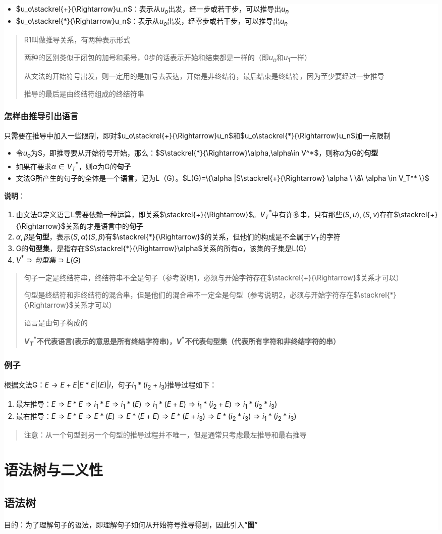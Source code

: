 -  $u_o\stackrel{+}{\Rightarrow}u_n$：表示从$u_o$出发，经一步或若干步，可以推导出$u_n$
-  $u_o\stackrel{*}{\Rightarrow}u_n$：表示从$u_o$出发，经零步或若干步，可以推导出$u_n$

> R1叫做推导关系，有两种表示形式
>
> 两种的区别类似于闭包的加号和乘号，0步的话表示开始和结束都是一样的（即$u_o$和$u_1$一样）
>
> 从文法的开始符号出发，则一定用的是加号去表达，开始是非终结符，最后结束是终结符，因为至少要经过一步推导
>
> 推导的最后是由终结符组成的终结符串

### 怎样由推导引出语言

只需要在推导中加入一些限制，即对$u_o\stackrel{+}{\Rightarrow}u_n$和$u_o\stackrel{*}{\Rightarrow}u_n$加一点限制

- 令$u_o$为S，即推导要从开始符号开始，那么：$S\stackrel{*}{\Rightarrow}\alpha,\alpha\in V^*$，则称$\alpha$为G的**句型**
- 如果在要求$\alpha\in V_T^*$，则$\alpha$为G的**句子**
- 文法G所产生的句子的全体是一个**语言**，记为L（G）。$L(G)=\{\alpha |S\stackrel{+}{\Rightarrow} \alpha \ \&\ \alpha \in V_T^* \}$

**说明**：

1. 由文法G定义语言L需要依赖一种运算，即关系$\stackrel{+}{\Rightarrow}$。$V_T^*$中有许多串，只有那些$(S,u),(S,v)$存在$\stackrel{+}{\Rightarrow}$关系的才是语言中的**句子**
2. $\alpha ,\beta$是**句型**，表示$(S,\alpha)(S,\beta)$有$\stackrel{*}{\Rightarrow}$的关系，但他们的构成是不全属于$V_T$的字符
3. G的**句型集**，是指存在$S\stackrel{*}{\Rightarrow}\alpha$关系的所有$\alpha$，该集的子集是L(G)
4. $V^*\supset 句型集\supset L(G)$

> 句子一定是终结符串，终结符串不全是句子（参考说明1，必须与开始字符存在$\stackrel{+}{\Rightarrow}$关系才可以）
>
> 句型是终结符和非终结符的混合串，但是他们的混合串不一定全是句型（参考说明2，必须与开始字符存在$\stackrel{*}{\Rightarrow}$关系才可以）
>
> 语言是由句子构成的
>
> **$V_T^*$不代表语言(表示的意思是所有终结字符串)，$V^*$不代表句型集（代表所有字符和非终结字符的串）**

### 例子

根据文法G：$E\to E+E|E*E|(E)|i$，句子$i_1*(i_2+i_3)$推导过程如下：

1. 最左推导：$E\Rightarrow E*E\Rightarrow i_1*E \Rightarrow i_1*(E)\Rightarrow i_1*(E+E)\Rightarrow i_1*(i_2+E) \Rightarrow i_1*(i_2*i_3)$
2. 最右推导：$E\Rightarrow E*E\Rightarrow E*(E)\Rightarrow E*(E+E)\Rightarrow E*(E+i_3) \Rightarrow E*(i_2*i_3)\Rightarrow i_1*(i_2*i_3)$

> 注意：从一个句型到另一个句型的推导过程并不唯一，但是通常只考虑最左推导和最右推导

# 语法树与二义性

## 语法树

目的：为了理解句子的语法，即理解句子如何从开始符号推导得到，因此引入“**图**”
